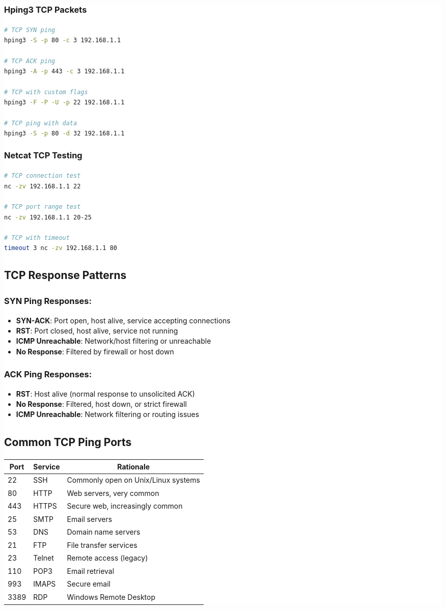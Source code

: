 ### Hping3 TCP Packets
```bash
# TCP SYN ping
hping3 -S -p 80 -c 3 192.168.1.1

# TCP ACK ping
hping3 -A -p 443 -c 3 192.168.1.1

# TCP with custom flags
hping3 -F -P -U -p 22 192.168.1.1

# TCP ping with data
hping3 -S -p 80 -d 32 192.168.1.1
```

### Netcat TCP Testing
```bash
# TCP connection test
nc -zv 192.168.1.1 22

# TCP port range test
nc -zv 192.168.1.1 20-25

# TCP with timeout
timeout 3 nc -zv 192.168.1.1 80
```

## TCP Response Patterns

### SYN Ping Responses:
- **SYN-ACK**: Port open, host alive, service accepting connections
- **RST**: Port closed, host alive, service not running
- **ICMP Unreachable**: Network/host filtering or unreachable
- **No Response**: Filtered by firewall or host down

### ACK Ping Responses:
- **RST**: Host alive (normal response to unsolicited ACK)
- **No Response**: Filtered, host down, or strict firewall
- **ICMP Unreachable**: Network filtering or routing issues

## Common TCP Ping Ports

| Port | Service | Rationale |
|------|---------|-----------|
| 22 | SSH | Commonly open on Unix/Linux systems |
| 80 | HTTP | Web servers, very common |
| 443 | HTTPS | Secure web, increasingly common |
| 25 | SMTP | Email servers |
| 53 | DNS | Domain name servers |
| 21 | FTP | File transfer services |
| 23 | Telnet | Remote access (legacy) |
| 110 | POP3 | Email retrieval |
| 993 | IMAPS | Secure email |
| 3389 | RDP | Windows Remote Desktop |
